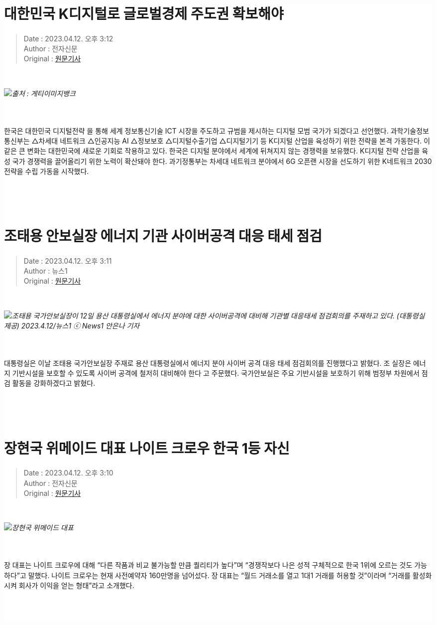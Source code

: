   
# 대한민국 K디지털로 글로벌경제 주도권 확보해야  
  
> Date : 2023.04.12. 오후 3:12  
> Author : 전자신문  
> Original : [원문기사](https://n.news.naver.com/mnews/article/030/0003090751?sid=105)  
<br/>  
  
<img src="https://imgnews.pstatic.net/image/030/2023/04/12/0003090751_001_20230412151201073.jpg?type=w647" id="img1"></img><em class="img_desc">출처 : 게티이미지뱅크</em>  
<br/><br/>  
  
한국은 대한민국 디지털전략 을 통해 세계 정보통신기술 ICT 시장을 주도하고 규범을 제시하는 디지털 모범 국가가 되겠다고 선언했다.
과학기술정보통신부는 △차세대 네트워크 △인공지능 AI △정보보호 △디지털수출기업 △디지털기기 등 K디지털 산업을 육성하기 위한 전략을 본격 가동한다.
이같은 큰 변화는 대한민국에 새로운 기회로 작용하고 있다.
한국은 디지털 분야에서 세계에 뒤쳐지지 않는 경쟁력을 보유했다.
K디지털 전략 산업을 육성 국가 경쟁력을 끌어올리기 위한 노력이 확산돼야 한다.
과기정통부는 차세대 네트워크 분야에서 6G 오픈랜 시장을 선도하기 위한 K네트워크 2030 전략을 수립 가동을 시작했다.  
<br/><br/><br/>  

  
# 조태용 안보실장 에너지 기관 사이버공격 대응 태세 점검  
  
> Date : 2023.04.12. 오후 3:11  
> Author : 뉴스1  
> Original : [원문기사](https://n.news.naver.com/mnews/article/421/0006743582?sid=105)  
<br/>  
  
<img src="https://imgnews.pstatic.net/image/421/2023/04/12/0006743582_001_20230412151107372.jpg?type=w647" id="img1"></img><em class="img_desc">조태용 국가안보실장이 12일 용산 대통령실에서 에너지 분야에 대한 사이버공격에 대비해 기관별 대응태세 점검회의를 주재하고 있다. (대통령실 제공) 2023.4.12/뉴스1 ⓒ News1 안은나 기자</em>  
<br/><br/>  
  
대통령실은 이날 조태용 국가안보실장 주재로 용산 대통령실에서 에너지 분야 사이버 공격 대응 태세 점검회의를 진행했다고 밝혔다.
조 실장은 에너지 기반시설을 보호할 수 있도록 사이버 공격에 철저히 대비해야 한다 고 주문했다.
국가안보실은 주요 기반시설을 보호하기 위해 범정부 차원에서 점검 활동을 강화하겠다고 밝혔다.  
<br/><br/><br/>  

  
# 장현국 위메이드 대표 나이트 크로우 한국 1등 자신  
  
> Date : 2023.04.12. 오후 3:10  
> Author : 전자신문  
> Original : [원문기사](https://n.news.naver.com/mnews/article/030/0003090750?sid=105)  
<br/>  
  
<img src="https://imgnews.pstatic.net/image/030/2023/04/12/0003090750_001_20230412151010374.jpg?type=w647" id="img1"></img><em class="img_desc">장현국 위메이드 대표</em>  
<br/><br/>  
  
장 대표는 나이트 크로우에 대해 “다른 작품과 비교 불가능할 만큼 퀄리티가 높다”며 “경쟁작보다 나은 성적 구체적으로 한국 1위에 오르는 것도 가능하다”고 말했다.
나이트 크로우는 현재 사전예약자 160만명을 넘어섰다.
장 대표는 “월드 거래소를 열고 1대1 거래를 허용할 것”이라며 “거래를 활성화 시켜 회사가 이익을 얻는 형태”라고 소개했다.  
<br/><br/><br/>  
